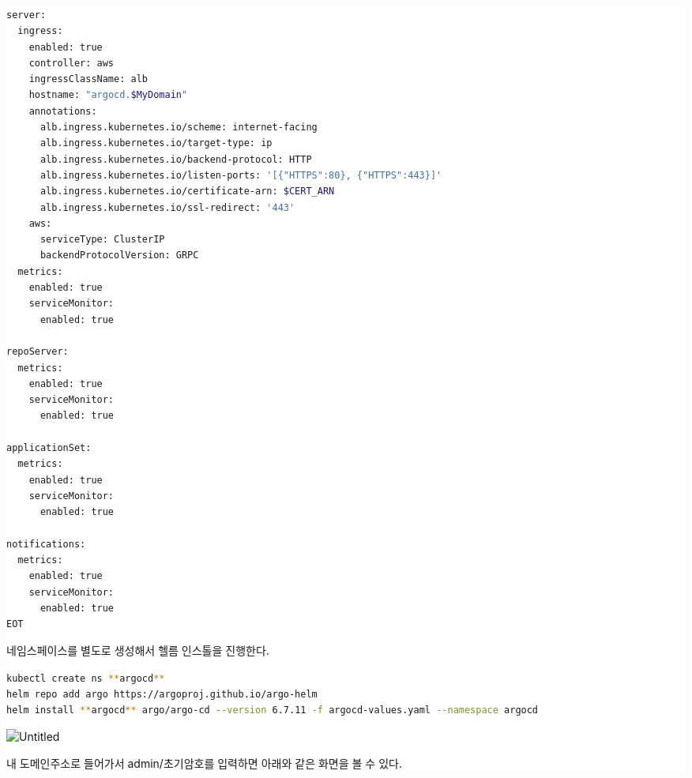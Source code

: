 ```bash
server:
  ingress:
    enabled: true
    controller: aws
    ingressClassName: alb
    hostname: "argocd.$MyDomain"
    annotations:
      alb.ingress.kubernetes.io/scheme: internet-facing
      alb.ingress.kubernetes.io/target-type: ip
      alb.ingress.kubernetes.io/backend-protocol: HTTP
      alb.ingress.kubernetes.io/listen-ports: '[{"HTTPS":80}, {"HTTPS":443}]'
      alb.ingress.kubernetes.io/certificate-arn: $CERT_ARN
      alb.ingress.kubernetes.io/ssl-redirect: '443'
    aws:
      serviceType: ClusterIP
      backendProtocolVersion: GRPC
  metrics:
    enabled: true
    serviceMonitor:
      enabled: true

repoServer:
  metrics:
    enabled: true
    serviceMonitor:
      enabled: true

applicationSet:
  metrics:
    enabled: true
    serviceMonitor:
      enabled: true

notifications:
  metrics:
    enabled: true
    serviceMonitor:
      enabled: true
EOT
```

네임스페이스를 별도로 생성해서 헬름 인스톨을 진행한다.

```bash
kubectl create ns **argocd**
helm repo add argo https://argoproj.github.io/argo-helm
helm install **argocd** argo/argo-cd --version 6.7.11 -f argocd-values.yaml --namespace argocd
```

![Untitled](7%E1%84%8C%E1%85%AE%E1%84%8E%E1%85%A1%20-%20EKS%20CI%20CD%20ArgoCD%20d8209a6111d146f1be332b6c36248643/Untitled%201.png)

내 도메인주소로 들어가서 admin/초기암호를 입력하면 아래와 같은 화면을 볼 수 있다.
